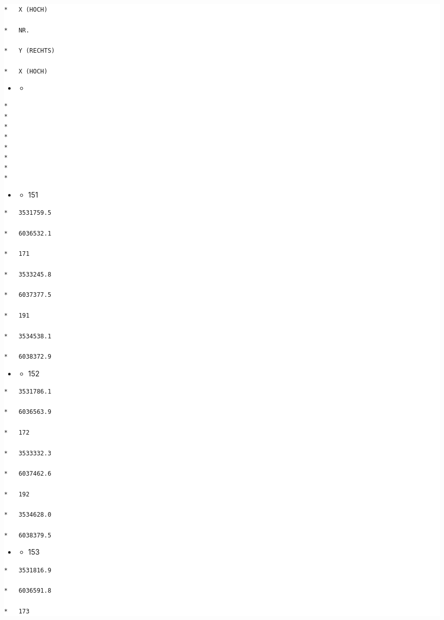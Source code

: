     *   X (HOCH)

    *   NR.

    *   Y (RECHTS)

    *   X (HOCH)


*    *
    *
    *
    *
    *
    *
    *
    *
    *

*    *   151

    *   3531759.5

    *   6036532.1

    *   171

    *   3533245.8

    *   6037377.5

    *   191

    *   3534538.1

    *   6038372.9


*    *   152

    *   3531786.1

    *   6036563.9

    *   172

    *   3533332.3

    *   6037462.6

    *   192

    *   3534628.0

    *   6038379.5


*    *   153

    *   3531816.9

    *   6036591.8

    *   173
